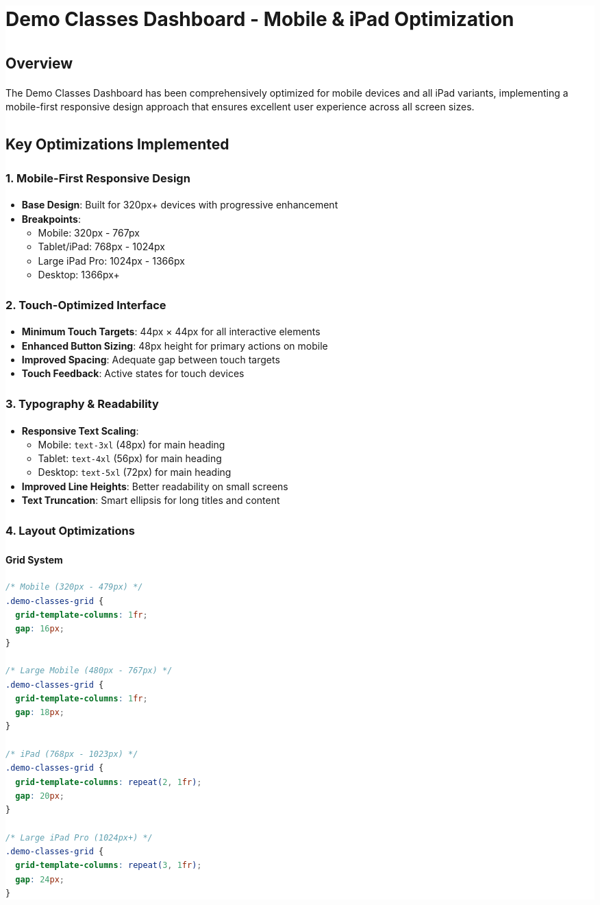 # Demo Classes Dashboard - Mobile & iPad Optimization

## Overview
The Demo Classes Dashboard has been comprehensively optimized for mobile devices and all iPad variants, implementing a mobile-first responsive design approach that ensures excellent user experience across all screen sizes.

## Key Optimizations Implemented

### 1. Mobile-First Responsive Design
- **Base Design**: Built for 320px+ devices with progressive enhancement
- **Breakpoints**: 
  - Mobile: 320px - 767px
  - Tablet/iPad: 768px - 1024px
  - Large iPad Pro: 1024px - 1366px
  - Desktop: 1366px+

### 2. Touch-Optimized Interface
- **Minimum Touch Targets**: 44px × 44px for all interactive elements
- **Enhanced Button Sizing**: 48px height for primary actions on mobile
- **Improved Spacing**: Adequate gap between touch targets
- **Touch Feedback**: Active states for touch devices

### 3. Typography & Readability
- **Responsive Text Scaling**: 
  - Mobile: `text-3xl` (48px) for main heading
  - Tablet: `text-4xl` (56px) for main heading  
  - Desktop: `text-5xl` (72px) for main heading
- **Improved Line Heights**: Better readability on small screens
- **Text Truncation**: Smart ellipsis for long titles and content

### 4. Layout Optimizations

#### Grid System
```css
/* Mobile (320px - 479px) */
.demo-classes-grid {
  grid-template-columns: 1fr;
  gap: 16px;
}

/* Large Mobile (480px - 767px) */
.demo-classes-grid {
  grid-template-columns: 1fr;
  gap: 18px;
}

/* iPad (768px - 1023px) */
.demo-classes-grid {
  grid-template-columns: repeat(2, 1fr);
  gap: 20px;
}

/* Large iPad Pro (1024px+) */
.demo-classes-grid {
  grid-template-columns: repeat(3, 1fr);
  gap: 24px;
}
```
